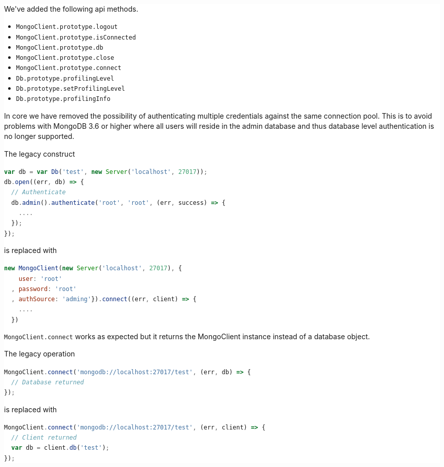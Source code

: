 We've added the following api methods.
- `MongoClient.prototype.logout`
- `MongoClient.prototype.isConnected`
- `MongoClient.prototype.db`
- `MongoClient.prototype.close`
- `MongoClient.prototype.connect`
- `Db.prototype.profilingLevel`
- `Db.prototype.setProfilingLevel`
- `Db.prototype.profilingInfo`

In core we have removed the possibility of authenticating multiple credentials against the same
connection pool. This is to avoid problems with MongoDB 3.6 or higher where all users will reside in
the admin database and thus database level authentication is no longer supported.

The legacy construct

```js
var db = var Db('test', new Server('localhost', 27017));
db.open((err, db) => {
  // Authenticate
  db.admin().authenticate('root', 'root', (err, success) => {
    ....
  });
});
```

is replaced with

```js
new MongoClient(new Server('localhost', 27017), {
    user: 'root'
  , password: 'root'
  , authSource: 'adming'}).connect((err, client) => {
    ....
  })
```

`MongoClient.connect` works as expected but it returns the MongoClient instance instead of a
database object.

The legacy operation

```js
MongoClient.connect('mongodb://localhost:27017/test', (err, db) => {
  // Database returned
});
```

is replaced with

```js
MongoClient.connect('mongodb://localhost:27017/test', (err, client) => {
  // Client returned
  var db = client.db('test');
});
```
